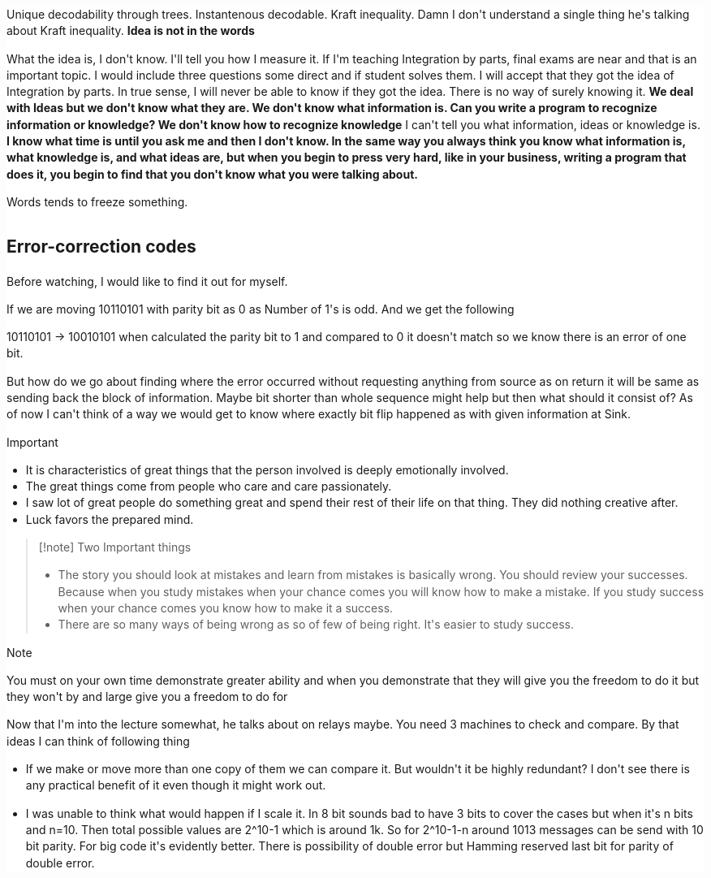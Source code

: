 Unique decodability through trees. Instantenous decodable. Kraft inequality. Damn I don't understand a single thing he's talking about Kraft inequality. **Idea is not in the words**

What the idea is, I don't know. I'll tell you how I measure it. If I'm teaching Integration by parts, final exams are near and that is an important topic. I would include three questions some direct and if student solves them. I will accept that they got the idea of Integration by parts. In true sense, I will never be able to know if they got the idea. There is no way of surely knowing it. **We deal with Ideas but we don't know what they are. We don't know what information is. Can you write a program to recognize information or knowledge? We don't know how to recognize knowledge** I can't tell you what information, ideas or knowledge is. **I know what time is until you ask me and then I don't know. In the same way you always think you know what information is, what knowledge is, and what ideas are, but when you begin to press very hard, like in your business, writing a program that does it, you begin to find that you don't know what you were talking about.**

Words tends to freeze something.

## Error-correction codes

Before watching, I would like to find it out for myself.

If we are moving 10110101 with parity bit as 0 as Number of 1's is odd. And we get the following

10110101 -> 10010101 when calculated the parity bit to 1 and compared to 0 it doesn't match so we know there is an error of one bit. 

But how do we go about finding where the error occurred without requesting anything from source as on return it will be same as sending back the block of information. Maybe bit shorter than whole sequence might help but then what should it consist of? As of now I can't think of a way we would get to know where exactly bit flip happened as with given information at Sink.

> [!important] 
> - It is characteristics of great things that the person involved is deeply emotionally involved.
> - The great things come from people who care and care passionately.
> - I saw lot of great people do something great and spend their rest of their life on that thing. They did nothing creative after.
> - Luck favors the prepared mind.

> [!note] Two Important things
> - The story you should look at mistakes and learn from mistakes is basically wrong. You should review your successes. Because when you study mistakes when your chance comes you will know how to make a mistake. If you study success when your chance comes you know how to make it a success.
> - There are so many ways of being wrong as so of few of being right. It's easier to study success.

> [!note] 
> You must on your own time demonstrate greater ability and when you demonstrate that they will give you the freedom to do it but they won't by and large give you a freedom to do for

Now that I'm into the lecture somewhat, he talks about on relays maybe. You need 3 machines to check and compare. By that ideas I can think of following thing
- If we make or move more than one copy of them we can compare it. But wouldn't it be highly redundant? I don't see there is any practical benefit of it even though it might work out.

- I was unable to think what would happen if I scale it. In 8 bit sounds bad to have 3 bits to cover the cases but when it's n bits and n=10. Then total possible values are 2^10-1 which is around 1k. So for 2^10-1-n around 1013 messages can be send with 10 bit parity. For big code it's evidently better. There is possibility of double error but Hamming reserved last bit for parity of double error.
